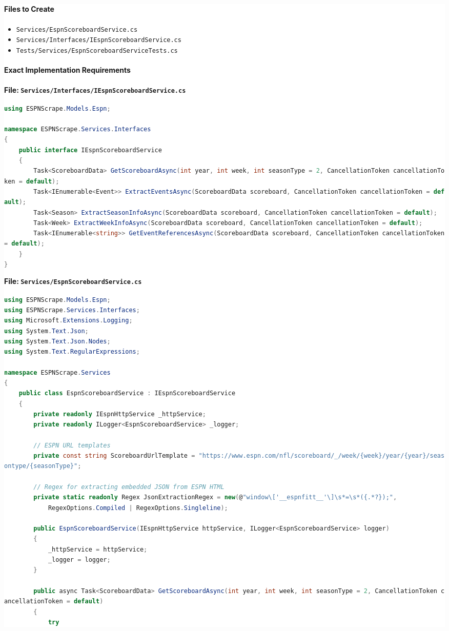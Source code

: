 #### Files to Create
- `Services/EspnScoreboardService.cs`
- `Services/Interfaces/IEspnScoreboardService.cs`
- `Tests/Services/EspnScoreboardServiceTests.cs`

#### Exact Implementation Requirements

**File: `Services/Interfaces/IEspnScoreboardService.cs`**
```csharp
using ESPNScrape.Models.Espn;

namespace ESPNScrape.Services.Interfaces
{
    public interface IEspnScoreboardService
    {
        Task<ScoreboardData> GetScoreboardAsync(int year, int week, int seasonType = 2, CancellationToken cancellationToken = default);
        Task<IEnumerable<Event>> ExtractEventsAsync(ScoreboardData scoreboard, CancellationToken cancellationToken = default);
        Task<Season> ExtractSeasonInfoAsync(ScoreboardData scoreboard, CancellationToken cancellationToken = default);
        Task<Week> ExtractWeekInfoAsync(ScoreboardData scoreboard, CancellationToken cancellationToken = default);
        Task<IEnumerable<string>> GetEventReferencesAsync(ScoreboardData scoreboard, CancellationToken cancellationToken = default);
    }
}
```

**File: `Services/EspnScoreboardService.cs`**
```csharp
using ESPNScrape.Models.Espn;
using ESPNScrape.Services.Interfaces;
using Microsoft.Extensions.Logging;
using System.Text.Json;
using System.Text.Json.Nodes;
using System.Text.RegularExpressions;

namespace ESPNScrape.Services
{
    public class EspnScoreboardService : IEspnScoreboardService
    {
        private readonly IEspnHttpService _httpService;
        private readonly ILogger<EspnScoreboardService> _logger;
        
        // ESPN URL templates
        private const string ScoreboardUrlTemplate = "https://www.espn.com/nfl/scoreboard/_/week/{week}/year/{year}/seasontype/{seasonType}";
        
        // Regex for extracting embedded JSON from ESPN HTML
        private static readonly Regex JsonExtractionRegex = new(@"window\['__espnfitt__'\]\s*=\s*({.*?});", 
            RegexOptions.Compiled | RegexOptions.Singleline);

        public EspnScoreboardService(IEspnHttpService httpService, ILogger<EspnScoreboardService> logger)
        {
            _httpService = httpService;
            _logger = logger;
        }

        public async Task<ScoreboardData> GetScoreboardAsync(int year, int week, int seasonType = 2, CancellationToken cancellationToken = default)
        {
            try
```